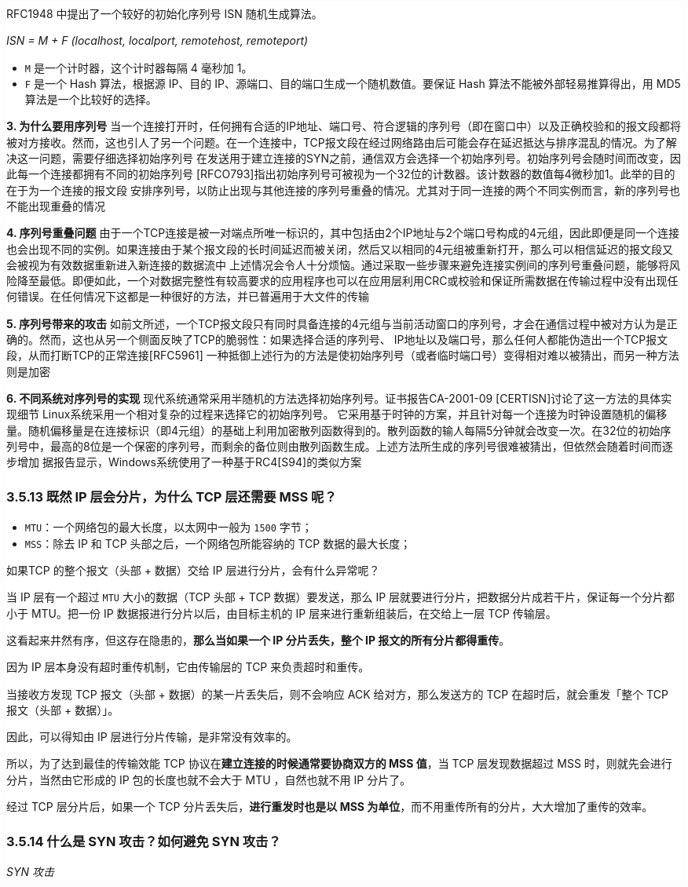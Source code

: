 RFC1948 中提出了一个较好的初始化序列号 ISN 随机生成算法。

*ISN = M + F (localhost, localport, remotehost, remoteport)*

- `M` 是一个计时器，这个计时器每隔 4 毫秒加 1。
- `F` 是一个 Hash 算法，根据源 IP、目的 IP、源端口、目的端口生成一个随机数值。要保证 Hash 算法不能被外部轻易推算得出，用 MD5 算法是一个比较好的选择。

**3. 为什么要用序列号**
当一个连接打开时，任何拥有合适的IP地址、端口号、符合逻辑的序列号（即在窗口中）以及正确校验和的报文段都将被对方接收。然而，这也引人了另一个问题。在一个连接中，TCP报文段在经过网络路由后可能会存在延迟抵达与排序混乱的情况。为了解决这一问题，需要仔细选择初始序列号
在发送用于建立连接的SYN之前，通信双方会选择一个初始序列号。初始序列号会随时间而改变，因此每一个连接都拥有不同的初始序列号
[RFCO793]指出初始序列号可被视为一个32位的计数器。该计数器的数值每4微秒加1。此举的目的在于为一个连接的报文段 安排序列号，以防止出现与其他连接的序列号重叠的情况。尤其对于同一连接的两个不同实例而言，新的序列号也不能出现重叠的情况

**4. 序列号重叠问题**
由于一个TCP连接是被一对端点所唯一标识的，其中包括由2个IP地址与2个端口号构成的4元组，因此即便是同一个连接也会出现不同的实例。如果连接由于某个报文段的长时间延迟而被关闭，然后又以相同的4元组被重新打开，那么可以相信延迟的报文段又会被视为有效数据重新进入新连接的数据流中
上述情况会令人十分烦恼。通过采取一些步骤来避免连接实例间的序列号重叠问题，能够将风险降至最低。即便如此，一个对数据完整性有较高要求的应用程序也可以在应用层利用CRC或校验和保证所需数据在传输过程中没有出现任何错误。在任何情况下这都是一种很好的方法，并已普遍用于大文件的传输

**5. 序列号带来的攻击**
如前文所述，一个TCP报文段只有同时具备连接的4元组与当前活动窗口的序列号，才会在通信过程中被对方认为是正确的。然而，这也从另一个侧面反映了TCP的脆弱性：如果选择合适的序列号、 IP地址以及端口号，那么任何人都能伪造出一个TCP报文段，从而打断TCP的正常连接[RFC5961]
一种抵御上述行为的方法是使初始序列号（或者临时端口号）变得相对难以被猜出，而另一种方法则是加密

**6. 不同系统对序列号的实现**
现代系统通常采用半随机的方法选择初始序列号。证书报告CA-2001-09 [CERTISN]讨论了这一方法的具体实现细节
Linux系统采用一个相对复杂的过程来选择它的初始序列号。 它采用基于时钟的方案，并且针对每一个连接为时钟设置随机的偏移量。随机偏移量是在连接标识（即4元组）的基础上利用加密散列函数得到的。散列函数的输人每隔5分钟就会改变一次。在32位的初始序列号中，最高的8位是一个保密的序列号，而剩余的备位则由散列函数生成。上述方法所生成的序列号很难被猜出，但依然会随着时间而逐步增加
据报告显示，Windows系统使用了一种基于RC4[S94]的类似方案

### 3.5.13 既然 IP 层会分片，为什么 TCP 层还需要 MSS 呢？

- `MTU`：一个网络包的最大长度，以太网中一般为 `1500` 字节；
- `MSS`：除去 IP 和 TCP 头部之后，一个网络包所能容纳的 TCP 数据的最大长度；

如果TCP 的整个报文（头部 + 数据）交给 IP 层进行分片，会有什么异常呢？

当 IP 层有一个超过 `MTU` 大小的数据（TCP 头部 + TCP 数据）要发送，那么 IP 层就要进行分片，把数据分片成若干片，保证每一个分片都小于 MTU。把一份 IP 数据报进行分片以后，由目标主机的 IP 层来进行重新组装后，在交给上一层 TCP 传输层。

这看起来井然有序，但这存在隐患的，**那么当如果一个 IP 分片丢失，整个 IP 报文的所有分片都得重传**。

因为 IP 层本身没有超时重传机制，它由传输层的 TCP 来负责超时和重传。

当接收方发现 TCP 报文（头部 + 数据）的某一片丢失后，则不会响应 ACK 给对方，那么发送方的 TCP 在超时后，就会重发「整个 TCP 报文（头部 + 数据）」。

因此，可以得知由 IP 层进行分片传输，是非常没有效率的。

所以，为了达到最佳的传输效能 TCP 协议在**建立连接的时候通常要协商双方的 MSS 值**，当 TCP 层发现数据超过 MSS 时，则就先会进行分片，当然由它形成的 IP 包的长度也就不会大于 MTU ，自然也就不用 IP 分片了。

经过 TCP 层分片后，如果一个 TCP 分片丢失后，**进行重发时也是以 MSS 为单位**，而不用重传所有的分片，大大增加了重传的效率。

### 3.5.14 什么是 SYN 攻击？如何避免 SYN 攻击？

*SYN 攻击*
